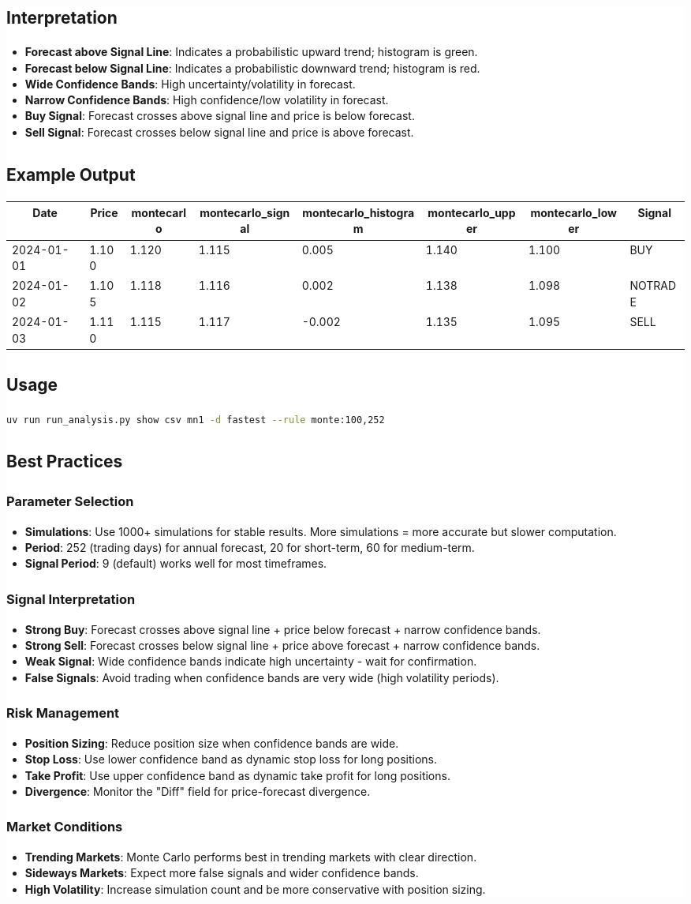 ## Interpretation

- **Forecast above Signal Line**: Indicates a probabilistic upward trend; histogram is green.
- **Forecast below Signal Line**: Indicates a probabilistic downward trend; histogram is red.
- **Wide Confidence Bands**: High uncertainty/volatility in forecast.
- **Narrow Confidence Bands**: High confidence/low volatility in forecast.
- **Buy Signal**: Forecast crosses above signal line and price is below forecast.
- **Sell Signal**: Forecast crosses below signal line and price is above forecast.

## Example Output

| Date       | Price | montecarlo | montecarlo_signal | montecarlo_histogram | montecarlo_upper | montecarlo_lower | Signal |
|------------|-------|------------|------------------|----------------------|------------------|------------------|--------|
| 2024-01-01 | 1.100 | 1.120      | 1.115            | 0.005                | 1.140            | 1.100            | BUY    |
| 2024-01-02 | 1.105 | 1.118      | 1.116            | 0.002                | 1.138            | 1.098            | NOTRADE|
| 2024-01-03 | 1.110 | 1.115      | 1.117            | -0.002               | 1.135            | 1.095            | SELL   |

## Usage

```bash
uv run run_analysis.py show csv mn1 -d fastest --rule monte:100,252
```

## Best Practices

### Parameter Selection
- **Simulations**: Use 1000+ simulations for stable results. More simulations = more accurate but slower computation.
- **Period**: 252 (trading days) for annual forecast, 20 for short-term, 60 for medium-term.
- **Signal Period**: 9 (default) works well for most timeframes.

### Signal Interpretation
- **Strong Buy**: Forecast crosses above signal line + price below forecast + narrow confidence bands.
- **Strong Sell**: Forecast crosses below signal line + price above forecast + narrow confidence bands.
- **Weak Signal**: Wide confidence bands indicate high uncertainty - wait for confirmation.
- **False Signals**: Avoid trading when confidence bands are very wide (high volatility periods).

### Risk Management
- **Position Sizing**: Reduce position size when confidence bands are wide.
- **Stop Loss**: Use lower confidence band as dynamic stop loss for long positions.
- **Take Profit**: Use upper confidence band as dynamic take profit for long positions.
- **Divergence**: Monitor the "Diff" field for price-forecast divergence.

### Market Conditions
- **Trending Markets**: Monte Carlo performs best in trending markets with clear direction.
- **Sideways Markets**: Expect more false signals and wider confidence bands.
- **High Volatility**: Increase simulation count and be more conservative with position sizing.
